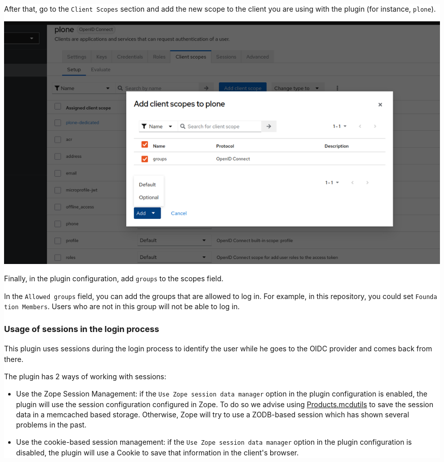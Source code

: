 After that, go to the `Client Scopes` section and add the new scope to the client you are using with the plugin (for instance, `plone`).

![Add the new scope to the client](docs/allowedgroups3.png)

Finally, in the plugin configuration, add `groups` to the scopes field.

In the `Allowed groups` field, you can add the groups that are allowed to log in. For example, in this repository, you could set `Foundation Members`. Users who are not in this group will not be able to log in.

### Usage of sessions in the login process

This plugin uses sessions during the login process to identify the user while he goes to the OIDC provider
and comes back from there.

The plugin has 2 ways of working with sessions:

- Use the Zope Session Management: if the `Use Zope session data manager` option in the plugin configuration is enabled,
  the plugin will use the session configuration configured in Zope. To do so we advise using [Products.mcdutils](https://pypi.org/project/Products.mcdutils/)
  to save the session data in a memcached based storage. Otherwise, Zope will try to use a ZODB-based session
  which has shown several problems in the past.

- Use the cookie-based session management: if the `Use Zope session data manager` option in the plugin
  configuration is disabled, the plugin will use a Cookie to save that information in the client's browser.
